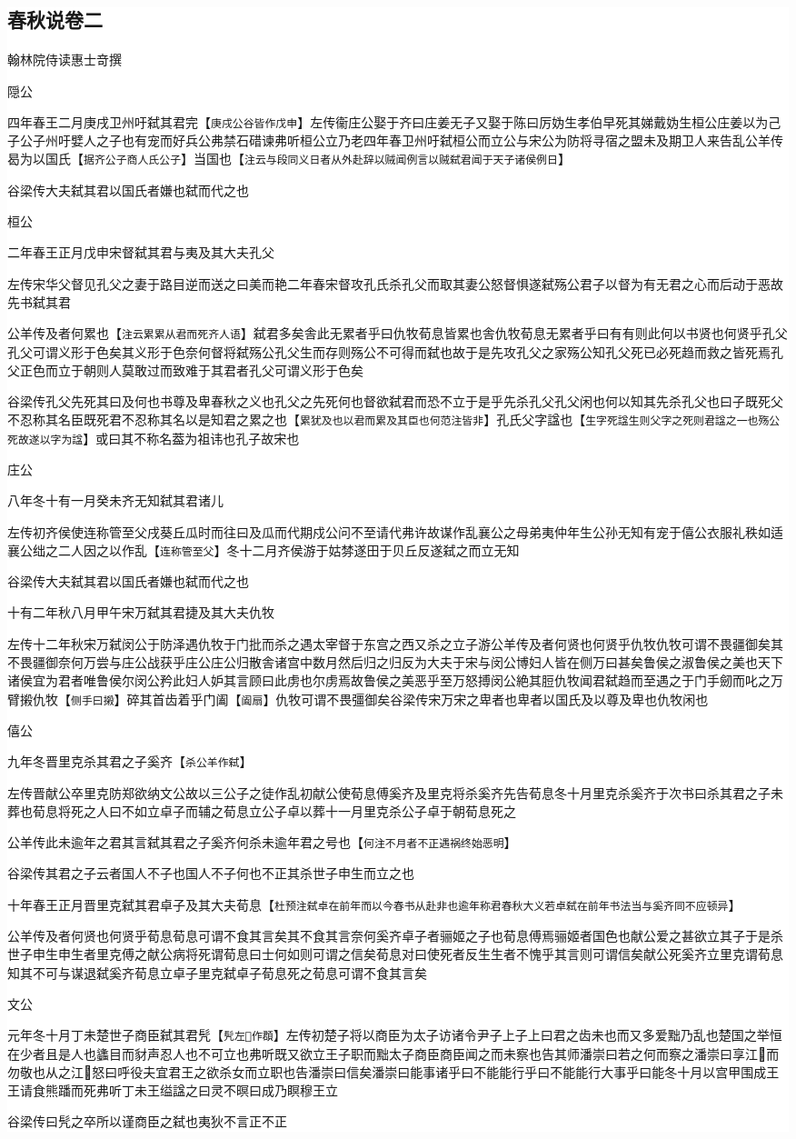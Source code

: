 ## 春秋说卷二

翰林院侍读惠士竒撰  

隠公  

四年春王二月庚戌卫州吁弑其君完【`庚戌公谷皆作戊申`】左传衞庄公娶于齐曰庄姜无子又娶于陈曰厉妫生孝伯早死其娣戴妫生桓公庄姜以为己子公子州吁嬖人之子也有宠而好兵公弗禁石碏谏弗听桓公立乃老四年春卫州吁弑桓公而立公与宋公为防将寻宿之盟未及期卫人来告乱公羊传曷为以国氏【`据齐公子商人氏公子`】当国也【`注云与段同义日者从外赴辞以贼闻例言以贼弑君闻于天子诸侯例日`】  

谷梁传大夫弑其君以国氏者嫌也弑而代之也  

桓公  

二年春王正月戊申宋督弑其君与夷及其大夫孔父  

左传宋华父督见孔父之妻于路目逆而送之曰美而艳二年春宋督攻孔氏杀孔父而取其妻公怒督惧遂弑殇公君子以督为有无君之心而后动于恶故先书弑其君  

公羊传及者何累也【`注云累累从君而死齐人语`】弑君多矣舎此无累者乎曰仇牧荀息皆累也舎仇牧荀息无累者乎曰有有则此何以书贤也何贤乎孔父孔父可谓义形于色矣其义形于色奈何督将弑殇公孔父生而存则殇公不可得而弑也故于是先攻孔父之家殇公知孔父死已必死趋而救之皆死焉孔父正色而立于朝则人莫敢过而致难于其君者孔父可谓义形于色矣  

谷梁传孔父先死其曰及何也书尊及卑春秋之义也孔父之先死何也督欲弑君而恐不立于是乎先杀孔父孔父闲也何以知其先杀孔父也曰子既死父不忍称其名臣既死君不忍称其名以是知君之累之也【`累犹及也以君而累及其臣也何范注皆非`】孔氏父字諡也【`生字死諡生则父字之死则君諡之一也殇公死故遂以字为諡`】或曰其不称名葢为祖讳也孔子故宋也  

庄公  

八年冬十有一月癸未齐无知弑其君诸儿  

左传初齐侯使连称管至父戌葵丘瓜时而往曰及瓜而代期戍公问不至请代弗许故谋作乱襄公之母弟夷仲年生公孙无知有宠于僖公衣服礼秩如适襄公绌之二人因之以作乱【`连称管至父`】冬十二月齐侯游于姑棼遂田于贝丘反遂弑之而立无知  

谷梁传大夫弑其君以国氏者嫌也弑而代之也  

十有二年秋八月甲午宋万弑其君捷及其大夫仇牧  

左传十二年秋宋万弑闵公于防泽遇仇牧于门批而杀之遇太宰督于东宫之西又杀之立子游公羊传及者何贤也何贤乎仇牧仇牧可谓不畏疆御矣其不畏疆御奈何万尝与庄公战获乎庄公庄公归散舎诸宫中数月然后归之归反为大夫于宋与闵公博妇人皆在侧万曰甚矣鲁侯之淑鲁侯之美也天下诸侯宜为君者唯鲁侯尔闵公矜此妇人妒其言顾曰此虏也尔虏焉故鲁侯之美恶乎至万怒搏闵公絶其脰仇牧闻君弑趋而至遇之于门手劒而叱之万臂摋仇牧【`侧手曰摋`】碎其首齿着乎门阖【`阖扇`】仇牧可谓不畏彊御矣谷梁传宋万宋之卑者也卑者以国氏及以尊及卑也仇牧闲也  

僖公  

九年冬晋里克杀其君之子奚齐【`杀公羊作弑`】  

左传晋献公卒里克防郑欲纳文公故以三公子之徒作乱初献公使荀息傅奚齐及里克将杀奚齐先告荀息冬十月里克杀奚齐于次书曰杀其君之子未葬也荀息将死之人曰不如立卓子而辅之荀息立公子卓以葬十一月里克杀公子卓于朝荀息死之  

公羊传此未逾年之君其言弑其君之子奚齐何杀未逾年君之号也【`何注不月者不正遇祸终始恶明`】  

谷梁传其君之子云者国人不子也国人不子何也不正其杀世子申生而立之也  

十年春王正月晋里克弑其君卓子及其大夫荀息【`杜预注弑卓在前年而以今春书从赴非也逾年称君春秋大义若卓弑在前年书法当与奚齐同不应顿异`】  

公羊传及者何贤也何贤乎荀息荀息可谓不食其言矣其不食其言奈何奚齐卓子者骊姬之子也荀息傅焉骊姬者国色也献公爱之甚欲立其子于是杀世子申生申生者里克傅之献公病将死谓荀息曰士何如则可谓之信矣荀息对曰使死者反生生者不愧乎其言则可谓信矣献公死奚齐立里克谓荀息知其不可与谋退弑奚齐荀息立卓子里克弑卓子荀息死之荀息可谓不食其言矣  

文公  

元年冬十月丁未楚世子商臣弑其君髠【`髠左作頵`】左传初楚子将以商臣为太子访诸令尹子上子上曰君之齿未也而又多爱黜乃乱也楚国之举恒在少者且是人也蠭目而豺声忍人也不可立也弗听既又欲立王子职而黜太子商臣商臣闻之而未察也告其师潘崇曰若之何而察之潘崇曰享江而勿敬也从之江怒曰呼役夫宜君王之欲杀女而立职也告潘崇曰信矣潘崇曰能事诸乎曰不能能行乎曰不能能行大事乎曰能冬十月以宫甲围成王王请食熊蹯而死弗听丁未王缢諡之曰灵不暝曰成乃瞑穆王立  

谷梁传曰髠之卒所以谨商臣之弑也夷狄不言正不正  

